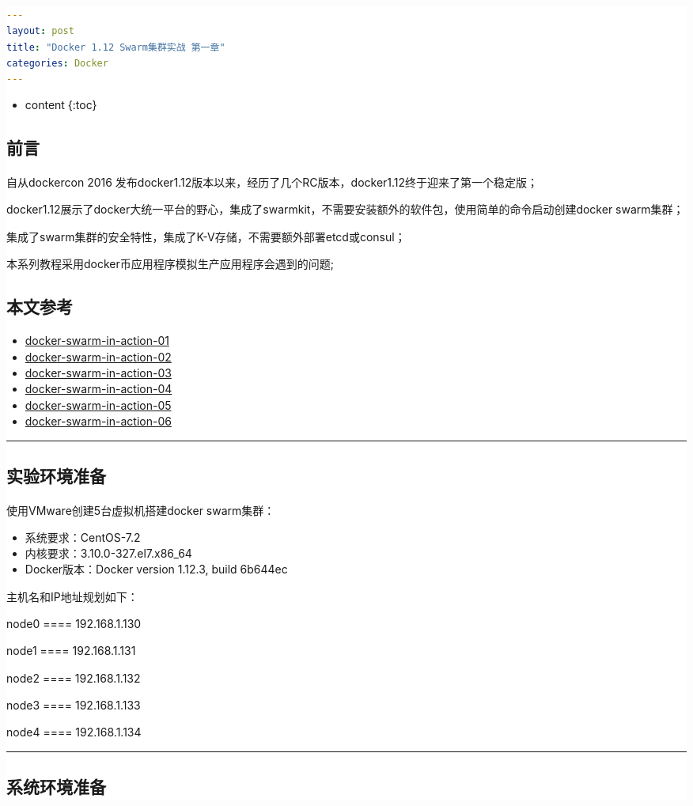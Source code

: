 ```yaml
---
layout: post
title: "Docker 1.12 Swarm集群实战 第一章"
categories: Docker
---
```


* content
{:toc}

## 前言

自从dockercon 2016 发布docker1.12版本以来，经历了几个RC版本，docker1.12终于迎来了第一个稳定版；

docker1.12展示了docker大统一平台的野心，集成了swarmkit，不需要安装额外的软件包，使用简单的命令启动创建docker swarm集群；

集成了swarm集群的安全特性，集成了K-V存储，不需要额外部署etcd或consul；

本系列教程采用docker币应用程序模拟生产应用程序会遇到的问题;

## 本文参考

* [docker-swarm-in-action-01](https://guai.im/2016/08/01/docker-swarm-in-action-01/)
* [docker-swarm-in-action-02](https://guai.im/2016/08/01/docker-swarm-in-action-01/)
* [docker-swarm-in-action-03](https://guai.im/2016/08/01/docker-swarm-in-action-01/)
* [docker-swarm-in-action-04](https://guai.im/2016/08/01/docker-swarm-in-action-01/)
* [docker-swarm-in-action-05](https://guai.im/2016/08/01/docker-swarm-in-action-01/)
* [docker-swarm-in-action-06](https://guai.im/2016/08/01/docker-swarm-in-action-01/)

---------------

## 实验环境准备

使用VMware创建5台虚拟机搭建docker swarm集群：

* 系统要求：CentOS-7.2
* 内核要求：3.10.0-327.el7.x86_64
* Docker版本：Docker version 1.12.3, build 6b644ec

主机名和IP地址规划如下：

node0 ==== 192.168.1.130

node1 ==== 192.168.1.131

node2 ==== 192.168.1.132

node3 ==== 192.168.1.133

node4 ==== 192.168.1.134

----------------------

## 系统环境准备
